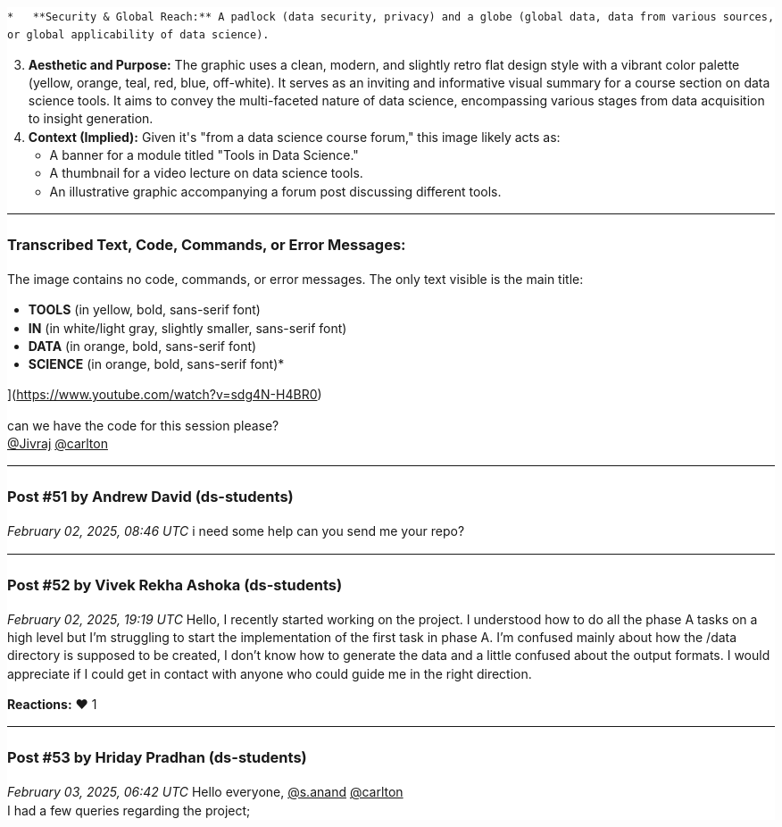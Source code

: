     *   **Security & Global Reach:** A padlock (data security, privacy) and a globe (global data, data from various sources, or global applicability of data science).
3.  **Aesthetic and Purpose:** The graphic uses a clean, modern, and slightly retro flat design style with a vibrant color palette (yellow, orange, teal, red, blue, off-white). It serves as an inviting and informative visual summary for a course section on data science tools. It aims to convey the multi-faceted nature of data science, encompassing various stages from data acquisition to insight generation.
4.  **Context (Implied):** Given it's "from a data science course forum," this image likely acts as:
    *   A banner for a module titled "Tools in Data Science."
    *   A thumbnail for a video lecture on data science tools.
    *   An illustrative graphic accompanying a forum post discussing different tools.

---

### Transcribed Text, Code, Commands, or Error Messages:

The image contains no code, commands, or error messages. The only text visible is the main title:

*   **TOOLS** (in yellow, bold, sans-serif font)
*   **IN** (in white/light gray, slightly smaller, sans-serif font)
*   **DATA** (in orange, bold, sans-serif font)
*   **SCIENCE** (in orange, bold, sans-serif font)*

](https://www.youtube.com/watch?v=sdg4N-H4BR0)

can we have the code for this session please?  
[@Jivraj](https://discourse.onlinedegree.iitm.ac.in/u/jivraj) [@carlton](https://discourse.onlinedegree.iitm.ac.in/u/carlton)

---

### Post #51 by **Andrew David** (ds-students)
*February 02, 2025, 08:46 UTC*
i need some help can you send me your repo?

---

### Post #52 by **Vivek Rekha Ashoka** (ds-students)
*February 02, 2025, 19:19 UTC*
Hello, I recently started working on the project. I understood how to do all the phase A tasks on a high level but I’m struggling to start the implementation of the first task in phase A. I’m confused mainly about how the /data directory is supposed to be created, I don’t know how to generate the data and a little confused about the output formats. I would appreciate if I could get in contact with anyone who could guide me in the right direction.

**Reactions:** ❤️ 1

---

### Post #53 by **Hriday Pradhan** (ds-students)
*February 03, 2025, 06:42 UTC*
Hello everyone, [@s.anand](https://discourse.onlinedegree.iitm.ac.in/u/s.anand) [@carlton](https://discourse.onlinedegree.iitm.ac.in/u/carlton)  
I had a few queries regarding the project;

